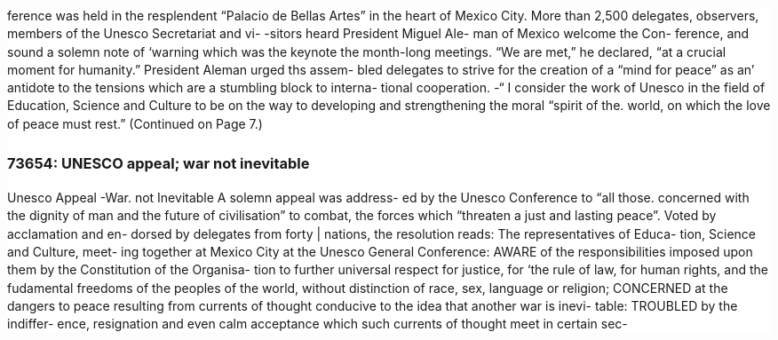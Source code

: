 ference was held in the resplendent 
“Palacio de Bellas Artes” in the 
heart of Mexico City. More than 
2,500 delegates, observers, members 
of the Unesco Secretariat and vi- 
-sitors heard President Miguel Ale- 
man of Mexico welcome the Con- 
ference, and sound a solemn note 
of ‘warning which was the keynote 
the month-long meetings. 
“We are met,” he declared, “at 
a crucial moment for humanity.” 
President Aleman urged ths assem- 
bled delegates to strive for the 
creation of a “mind for peace” as 
an’ antidote to the tensions which 
are a stumbling block to interna- 
tional cooperation. -“ I consider 
the work of Unesco in the field 
of Education, Science and Culture 
to be on the way to developing and 
strengthening the moral “spirit of 
the. world, on which the love of 
peace must rest.” 
(Continued on Page 7.) 


### 73654: UNESCO appeal; war not inevitable

Unesco Appeal 
-War. not Inevitable 
A solemn appeal was address- 
ed by the Unesco Conference to 
“all those. concerned with the 
dignity of man and the future 
of civilisation” to combat, the 
forces which “threaten a just 
and lasting peace”. 
Voted by acclamation and en- 
dorsed by delegates from forty | 
nations, the resolution reads: 
The representatives of Educa- 
tion, Science and Culture, meet- 
ing together at Mexico City at 
the Unesco General Conference: 
AWARE of the responsibilities 
imposed upon them by the 
Constitution of the Organisa- 
tion to further universal respect 
for justice, for ‘the rule of law, 
for human rights, and the 
fudamental freedoms of the 
peoples of the world, without 
distinction of race, sex, language 
or religion; 
CONCERNED at the dangers 
to peace resulting from currents 
of thought conducive to the 
idea that another war is inevi- 
table: 
TROUBLED by the indiffer- 
ence, resignation and even calm 
acceptance which such currents 
of thought meet in certain sec- 